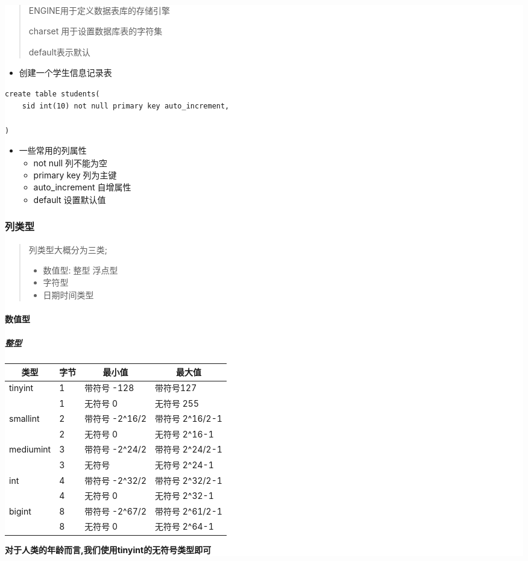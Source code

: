 > ENGINE用于定义数据表库的存储引擎
>
> charset 用于设置数据库表的字符集
>
> default表示默认

- 创建一个学生信息记录表

```mysql
create table students(
	sid int(10) not null primary key auto_increment,
    
)
```

- 一些常用的列属性
  - not null 列不能为空
  - primary key 列为主键
  - auto_increment 自增属性
  - default 设置默认值

### 列类型

> 列类型大概分为三类;
>
> - 数值型: 整型 浮点型
> - 字符型
> - 日期时间类型

#### 数值型

##### 整型

| 类型      | 字节 | 最小值         | 最大值           |
| --------- | ---- | -------------- | ---------------- |
| tinyint   | 1    | 带符号 -128    | 带符号127        |
|           | 1    | 无符号 0       | 无符号 255       |
| smallint  | 2    | 带符号 -2^16/2 | 带符号 2^16/2-1  |
|           | 2    | 无符号 0       | 无符号 2^16-1    |
| mediumint | 3    | 带符号 -2^24/2 | 带符号 2^24/2-1  |
|           | 3    | 无符号         | 无符号 2^24-1    |
| int       | 4    | 带符号 -2^32/2 | 带符号  2^32/2-1 |
|           | 4    | 无符号 0       | 无符号 2^32-1    |
| bigint    | 8    | 带符号 -2^67/2 | 带符号 2^61/2-1  |
|           | 8    | 无符号 0       | 无符号 2^64-1    |

**对于人类的年龄而言,我们使用tinyint的无符号类型即可**
